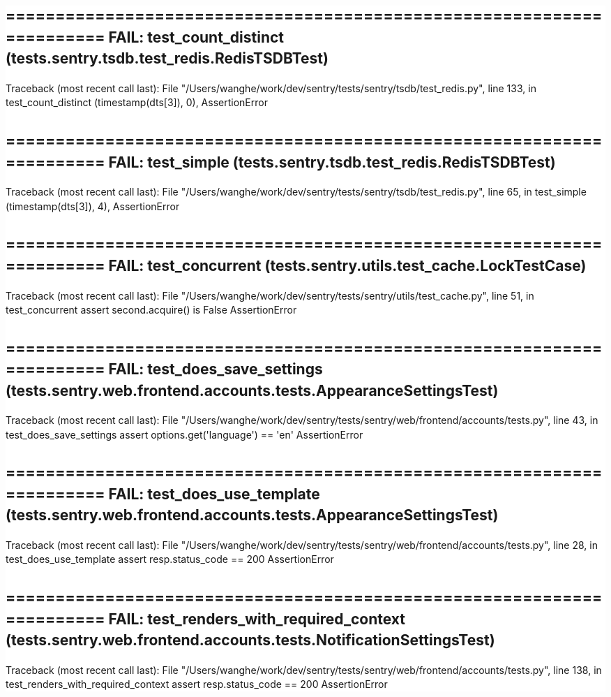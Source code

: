 ======================================================================
FAIL: test_count_distinct (tests.sentry.tsdb.test_redis.RedisTSDBTest)
----------------------------------------------------------------------
Traceback (most recent call last):
  File "/Users/wanghe/work/dev/sentry/tests/sentry/tsdb/test_redis.py", line 133, in test_count_distinct
    (timestamp(dts[3]), 0),
AssertionError

======================================================================
FAIL: test_simple (tests.sentry.tsdb.test_redis.RedisTSDBTest)
----------------------------------------------------------------------
Traceback (most recent call last):
  File "/Users/wanghe/work/dev/sentry/tests/sentry/tsdb/test_redis.py", line 65, in test_simple
    (timestamp(dts[3]), 4),
AssertionError

======================================================================
FAIL: test_concurrent (tests.sentry.utils.test_cache.LockTestCase)
----------------------------------------------------------------------
Traceback (most recent call last):
  File "/Users/wanghe/work/dev/sentry/tests/sentry/utils/test_cache.py", line 51, in test_concurrent
    assert second.acquire() is False
AssertionError

======================================================================
FAIL: test_does_save_settings (tests.sentry.web.frontend.accounts.tests.AppearanceSettingsTest)
----------------------------------------------------------------------
Traceback (most recent call last):
  File "/Users/wanghe/work/dev/sentry/tests/sentry/web/frontend/accounts/tests.py", line 43, in test_does_save_settings
    assert options.get('language') == 'en'
AssertionError

======================================================================
FAIL: test_does_use_template (tests.sentry.web.frontend.accounts.tests.AppearanceSettingsTest)
----------------------------------------------------------------------
Traceback (most recent call last):
  File "/Users/wanghe/work/dev/sentry/tests/sentry/web/frontend/accounts/tests.py", line 28, in test_does_use_template
    assert resp.status_code == 200
AssertionError

======================================================================
FAIL: test_renders_with_required_context (tests.sentry.web.frontend.accounts.tests.NotificationSettingsTest)
----------------------------------------------------------------------
Traceback (most recent call last):
  File "/Users/wanghe/work/dev/sentry/tests/sentry/web/frontend/accounts/tests.py", line 138, in test_renders_with_required_context
    assert resp.status_code == 200
AssertionError
